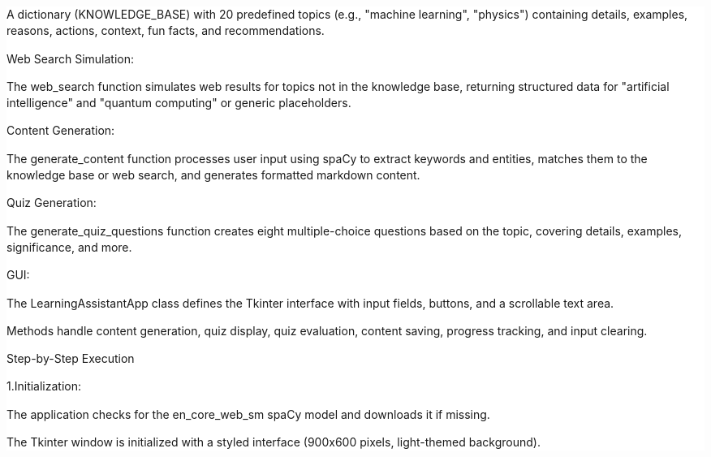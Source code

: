 



A dictionary (KNOWLEDGE_BASE) with 20 predefined topics (e.g., "machine learning", "physics") containing details, examples, reasons, actions, context, fun facts, and recommendations.



Web Search Simulation:





The web_search function simulates web results for topics not in the knowledge base, returning structured data for "artificial intelligence" and "quantum computing" or generic placeholders.



Content Generation:





The generate_content function processes user input using spaCy to extract keywords and entities, matches them to the knowledge base or web search, and generates formatted markdown content.



Quiz Generation:





The generate_quiz_questions function creates eight multiple-choice questions based on the topic, covering details, examples, significance, and more.



GUI:





The LearningAssistantApp class defines the Tkinter interface with input fields, buttons, and a scrollable text area.



Methods handle content generation, quiz display, quiz evaluation, content saving, progress tracking, and input clearing.

Step-by-Step Execution




1.Initialization:





The application checks for the en_core_web_sm spaCy model and downloads it if missing.



The Tkinter window is initialized with a styled interface (900x600 pixels, light-themed background).


